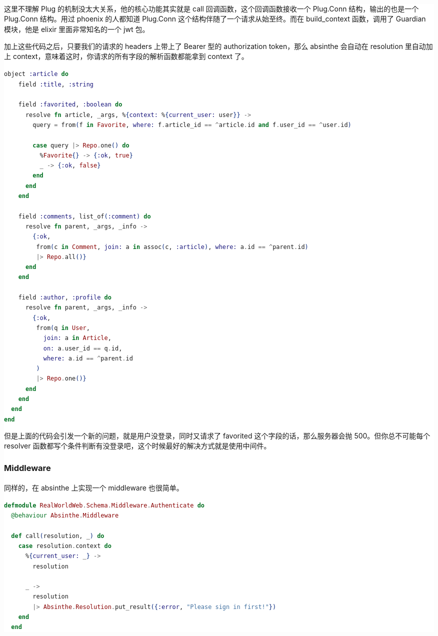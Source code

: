 这里不理解 Plug 的机制没太大关系，他的核心功能其实就是 call 回调函数，这个回调函数接收一个 Plug.Conn 结构，输出的也是一个 Plug.Conn 结构。用过 phoenix 的人都知道 Plug.Conn 这个结构伴随了一个请求从始至终。而在 build_context 函数，调用了 Guardian 模块，他是 elixir 里面非常知名的一个 jwt 包。

加上这些代码之后，只要我们的请求的 headers 上带上了 Bearer 型的 authorization token，那么 absinthe 会自动在 resolution 里自动加上 context，意味着这时，你请求的所有字段的解析函数都能拿到 context 了。


```elixir
object :article do
    field :title, :string

    field :favorited, :boolean do
      resolve fn article, _args, %{context: %{current_user: user}} ->
        query = from(f in Favorite, where: f.article_id == ^article.id and f.user_id == ^user.id)

        case query |> Repo.one() do
          %Favorite{} -> {:ok, true}
          _ -> {:ok, false}
        end
      end
    end

    field :comments, list_of(:comment) do
      resolve fn parent, _args, _info ->
        {:ok,
         from(c in Comment, join: a in assoc(c, :article), where: a.id == ^parent.id)
         |> Repo.all()}
      end
    end

    field :author, :profile do
      resolve fn parent, _args, _info ->
        {:ok,
         from(q in User,
           join: a in Article,
           on: a.user_id == q.id,
           where: a.id == ^parent.id
         )
         |> Repo.one()}
      end
    end
  end
end
```

但是上面的代码会引发一个新的问题，就是用户没登录，同时又请求了 favorited 这个字段的话，那么服务器会抛 500。但你总不可能每个 resolver 函数都写个条件判断有没登录吧，这个时候最好的解决方式就是使用中间件。

### Middleware

同样的，在 absinthe 上实现一个 middleware 也很简单。


```elixir
defmodule RealWorldWeb.Schema.Middleware.Authenticate do
  @behaviour Absinthe.Middleware

  def call(resolution, _) do
    case resolution.context do
      %{current_user: _} ->
        resolution

      _ ->
        resolution
        |> Absinthe.Resolution.put_result({:error, "Please sign in first!"})
    end
  end
```